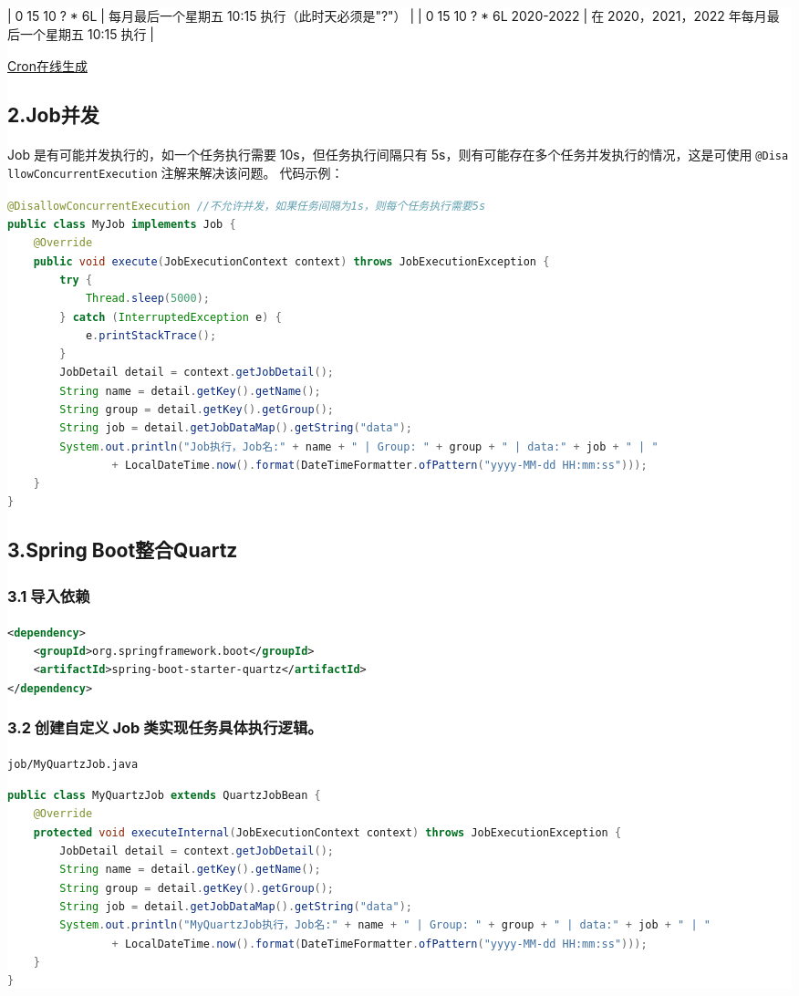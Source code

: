| 0 15 10 ? * 6L           | 每月最后一个星期五 10:15 执行（此时天必须是"?"）             |
| 0 15 10 ? * 6L 2020-2022 | 在 2020，2021，2022 年每月最后一个星期五 10:15 执行          |

[Cron在线生成](https://qqe2.com/cron)
## 2.Job并发

Job 是有可能并发执行的，如一个任务执行需要 10s，但任务执行间隔只有 5s，则有可能存在多个任务并发执行的情况，这是可使用 `@DisallowConcurrentExecution` 注解来解决该问题。
代码示例：
```java
@DisallowConcurrentExecution //不允许并发，如果任务间隔为1s，则每个任务执行需要5s
public class MyJob implements Job {
    @Override
    public void execute(JobExecutionContext context) throws JobExecutionException {
        try {
            Thread.sleep(5000);
        } catch (InterruptedException e) {
            e.printStackTrace();
        }
        JobDetail detail = context.getJobDetail();
        String name = detail.getKey().getName();
        String group = detail.getKey().getGroup();
        String job = detail.getJobDataMap().getString("data");
        System.out.println("Job执行，Job名:" + name + " | Group: " + group + " | data:" + job + " | "
                + LocalDateTime.now().format(DateTimeFormatter.ofPattern("yyyy-MM-dd HH:mm:ss")));
    }
}
```

## 3.Spring Boot整合Quartz
### 3.1 导入依赖
```xml
<dependency>
    <groupId>org.springframework.boot</groupId>
    <artifactId>spring-boot-starter-quartz</artifactId>
</dependency>
```

### 3.2 创建自定义 Job 类实现任务具体执行逻辑。

`job/MyQuartzJob.java`
```java
public class MyQuartzJob extends QuartzJobBean {
    @Override
    protected void executeInternal(JobExecutionContext context) throws JobExecutionException {
        JobDetail detail = context.getJobDetail();
        String name = detail.getKey().getName();
        String group = detail.getKey().getGroup();
        String job = detail.getJobDataMap().getString("data");
        System.out.println("MyQuartzJob执行，Job名:" + name + " | Group: " + group + " | data:" + job + " | "
                + LocalDateTime.now().format(DateTimeFormatter.ofPattern("yyyy-MM-dd HH:mm:ss")));
    }
}
```
